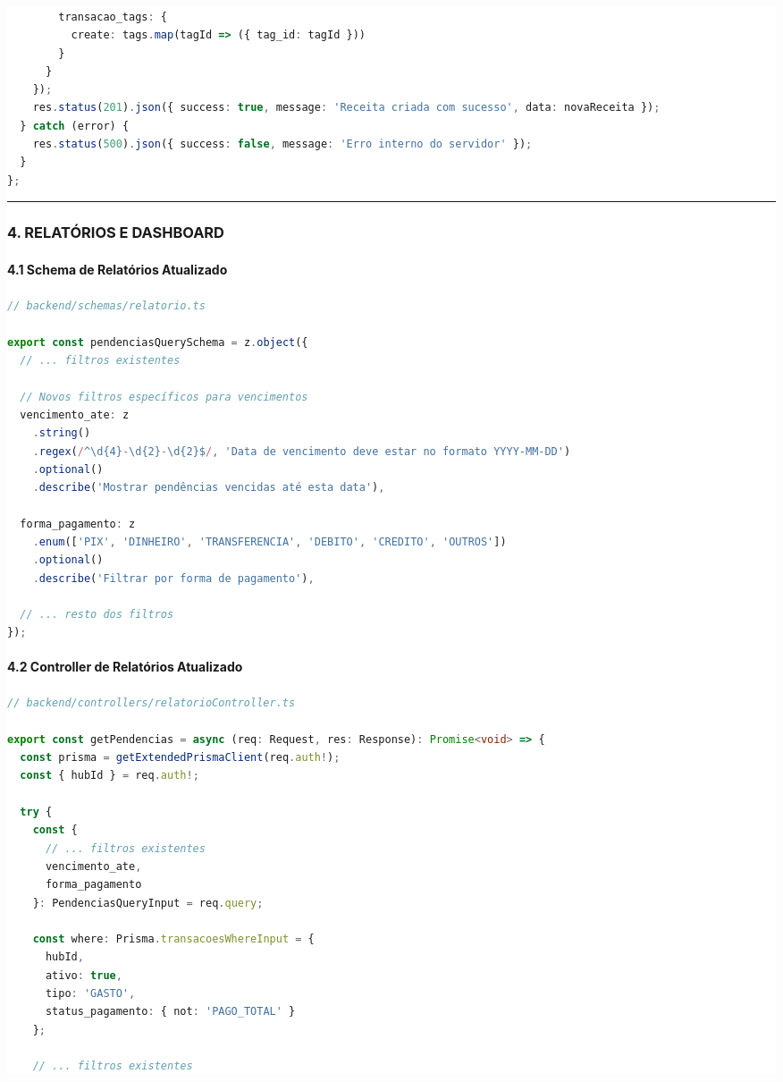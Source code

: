 ```typescript
        transacao_tags: {
          create: tags.map(tagId => ({ tag_id: tagId }))
        }
      }
    });
    res.status(201).json({ success: true, message: 'Receita criada com sucesso', data: novaReceita });
  } catch (error) {
    res.status(500).json({ success: false, message: 'Erro interno do servidor' });
  }
};
```

---

### **4. RELATÓRIOS E DASHBOARD**

#### **4.1 Schema de Relatórios Atualizado**
```typescript
// backend/schemas/relatorio.ts

export const pendenciasQuerySchema = z.object({
  // ... filtros existentes
  
  // Novos filtros específicos para vencimentos
  vencimento_ate: z
    .string()
    .regex(/^\d{4}-\d{2}-\d{2}$/, 'Data de vencimento deve estar no formato YYYY-MM-DD')
    .optional()
    .describe('Mostrar pendências vencidas até esta data'),
  
  forma_pagamento: z
    .enum(['PIX', 'DINHEIRO', 'TRANSFERENCIA', 'DEBITO', 'CREDITO', 'OUTROS'])
    .optional()
    .describe('Filtrar por forma de pagamento'),
  
  // ... resto dos filtros
});
```

#### **4.2 Controller de Relatórios Atualizado**
```typescript
// backend/controllers/relatorioController.ts

export const getPendencias = async (req: Request, res: Response): Promise<void> => {
  const prisma = getExtendedPrismaClient(req.auth!);
  const { hubId } = req.auth!;
  
  try {
    const {
      // ... filtros existentes
      vencimento_ate,
      forma_pagamento
    }: PendenciasQueryInput = req.query;

    const where: Prisma.transacoesWhereInput = {
      hubId,
      ativo: true,
      tipo: 'GASTO',
      status_pagamento: { not: 'PAGO_TOTAL' }
    };

    // ... filtros existentes

```